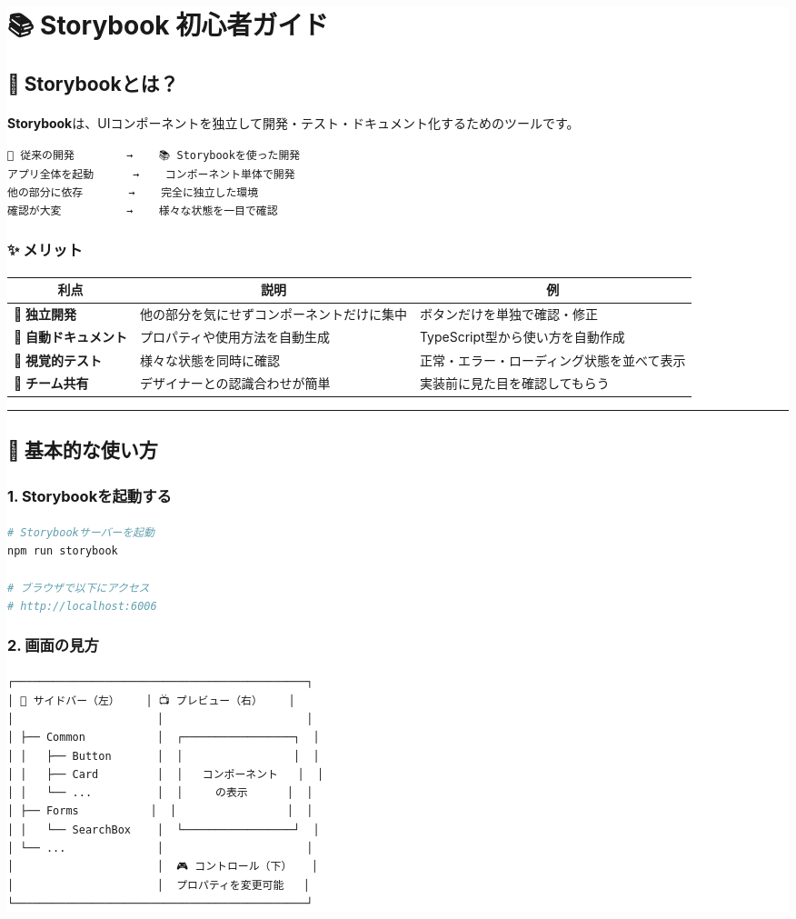 # 📚 Storybook 初心者ガイド

## 🎯 Storybookとは？

**Storybook**は、UIコンポーネントを独立して開発・テスト・ドキュメント化するためのツールです。

```
🔧 従来の開発        →    📚 Storybookを使った開発
アプリ全体を起動      →    コンポーネント単体で開発
他の部分に依存       →    完全に独立した環境
確認が大変          →    様々な状態を一目で確認
```

### ✨ メリット

| 利点 | 説明 | 例 |
|------|------|-----|
| 🔬 **独立開発** | 他の部分を気にせずコンポーネントだけに集中 | ボタンだけを単独で確認・修正 |
| 📖 **自動ドキュメント** | プロパティや使用方法を自動生成 | TypeScript型から使い方を自動作成 |
| 🧪 **視覚的テスト** | 様々な状態を同時に確認 | 正常・エラー・ローディング状態を並べて表示 |
| 👥 **チーム共有** | デザイナーとの認識合わせが簡単 | 実装前に見た目を確認してもらう |

---

## 🚀 基本的な使い方

### 1. Storybookを起動する

```bash
# Storybookサーバーを起動
npm run storybook

# ブラウザで以下にアクセス
# http://localhost:6006
```

### 2. 画面の見方

```
┌─────────────────────────────────────────────┐
│ 📁 サイドバー（左）    │ 📺 プレビュー（右）    │
│                      │                      │
│ ├── Common           │  ┌─────────────────┐  │
│ │   ├── Button       │  │                 │  │
│ │   ├── Card         │  │   コンポーネント   │  │
│ │   └── ...          │  │     の表示      │  │
│ ├── Forms           │  │                 │  │
│ │   └── SearchBox    │  └─────────────────┘  │
│ └── ...              │                      │
│                      │  🎮 コントロール（下）   │
│                      │  プロパティを変更可能   │
└─────────────────────────────────────────────┘
```
